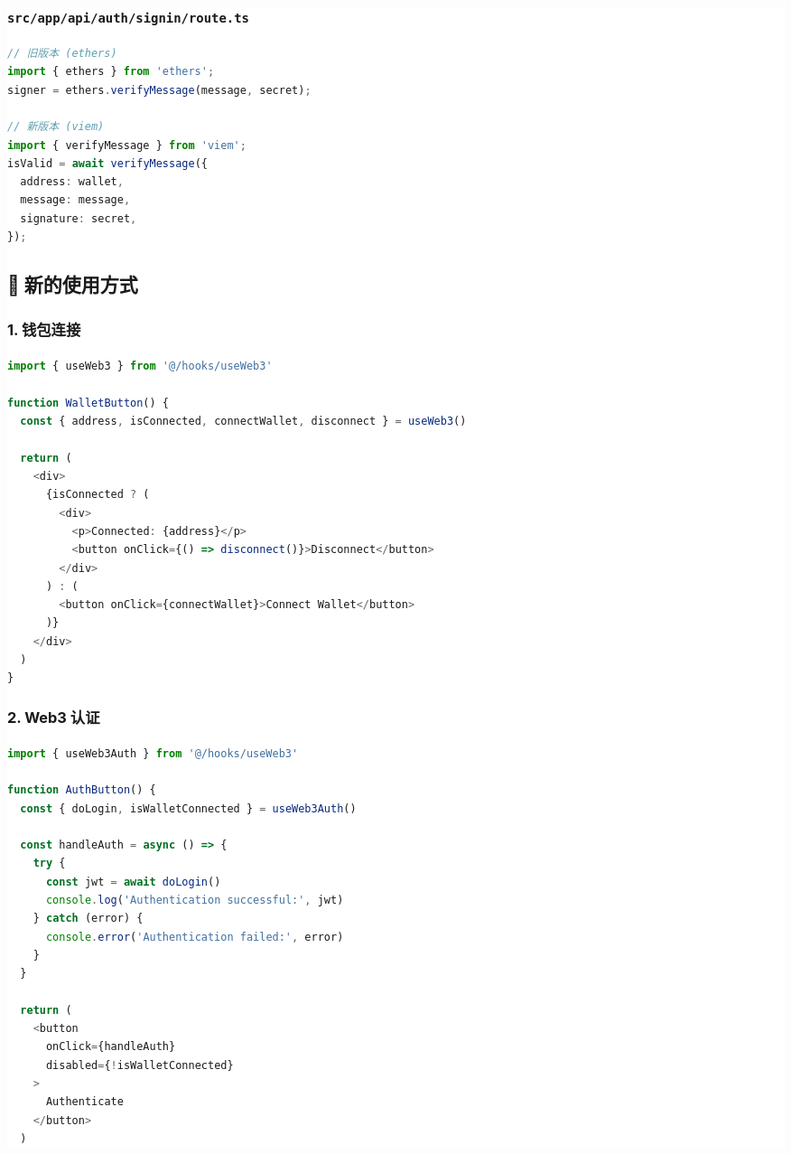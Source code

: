 ### `src/app/api/auth/signin/route.ts`
```typescript
// 旧版本 (ethers)
import { ethers } from 'ethers';
signer = ethers.verifyMessage(message, secret);

// 新版本 (viem)
import { verifyMessage } from 'viem';
isValid = await verifyMessage({
  address: wallet,
  message: message,
  signature: secret,
});
```

## 🎯 新的使用方式

### 1. 钱包连接
```typescript
import { useWeb3 } from '@/hooks/useWeb3'

function WalletButton() {
  const { address, isConnected, connectWallet, disconnect } = useWeb3()

  return (
    <div>
      {isConnected ? (
        <div>
          <p>Connected: {address}</p>
          <button onClick={() => disconnect()}>Disconnect</button>
        </div>
      ) : (
        <button onClick={connectWallet}>Connect Wallet</button>
      )}
    </div>
  )
}
```

### 2. Web3 认证
```typescript
import { useWeb3Auth } from '@/hooks/useWeb3'

function AuthButton() {
  const { doLogin, isWalletConnected } = useWeb3Auth()

  const handleAuth = async () => {
    try {
      const jwt = await doLogin()
      console.log('Authentication successful:', jwt)
    } catch (error) {
      console.error('Authentication failed:', error)
    }
  }

  return (
    <button 
      onClick={handleAuth} 
      disabled={!isWalletConnected}
    >
      Authenticate
    </button>
  )
```